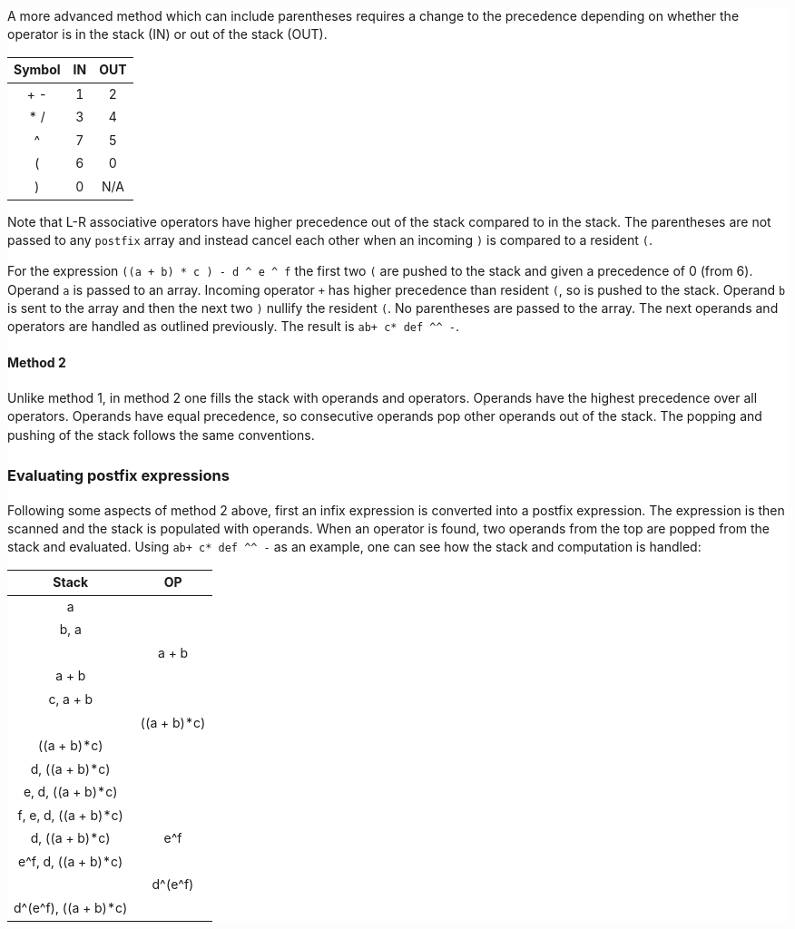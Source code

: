 A more advanced method which can include parentheses requires a change to the precedence depending on whether the operator is in the stack (IN) or out of the stack (OUT).

| Symbol   | IN   | OUT   |
|:--------:|:----:|:-----:|
| + -      | 1    | 2     |
| * /      | 3    | 4     |
|   ^      | 7    | 5     |
| (        | 6    | 0     |
| )        | 0    | N/A   |

Note that L-R associative operators have higher precedence out of the stack compared to in the stack. The parentheses are not passed to any `postfix` array and instead cancel each other when an incoming `)` is compared to a resident `(`.

For the expression `((a + b) * c ) - d ^ e ^ f` the first two `(` are pushed to the stack and given a precedence of 0 (from 6). Operand `a` is passed to an array. Incoming operator `+` has higher precedence than resident `(`, so is pushed to the stack. Operand `b` is sent to the array and then the next two `)` nullify the resident `(`. No parentheses are passed to the array. The next operands and operators are handled as outlined previously. The result is `ab+ c* def ^^ -`.

#### Method 2

Unlike method 1, in method 2 one fills the stack with operands and operators. Operands have the highest precedence over all operators. Operands have equal precedence, so consecutive operands pop other operands out of the stack. The popping and pushing of the stack follows the same conventions.

### Evaluating postfix expressions

Following some aspects of method 2 above, first an infix expression is converted into a postfix expression. The expression is then scanned and the stack is populated with operands. When an operator is found, two operands from the top are popped from the stack and evaluated. Using `ab+ c* def ^^ -` as an example, one can see how the stack and computation is handled:

| Stack                | OP              |
|:--------------------:|:---------------:|
| a                    |                 |
| b, a                 |                 |
|                      | a + b           |
| a + b                |                 |
| c, a + b             |                 |
|                      | ((a + b)*c)     |
| ((a + b)*c)          |                 |
| d, ((a + b)*c)       |                 |
| e, d, ((a + b)*c)    |                 |
| f, e, d, ((a + b)*c) |                 |
| d, ((a + b)*c)       |  e^f            |
| e^f, d, ((a + b)*c)  |                 |
|                      | d^(e^f)         |
| d^(e^f), ((a + b)*c) |                 |
